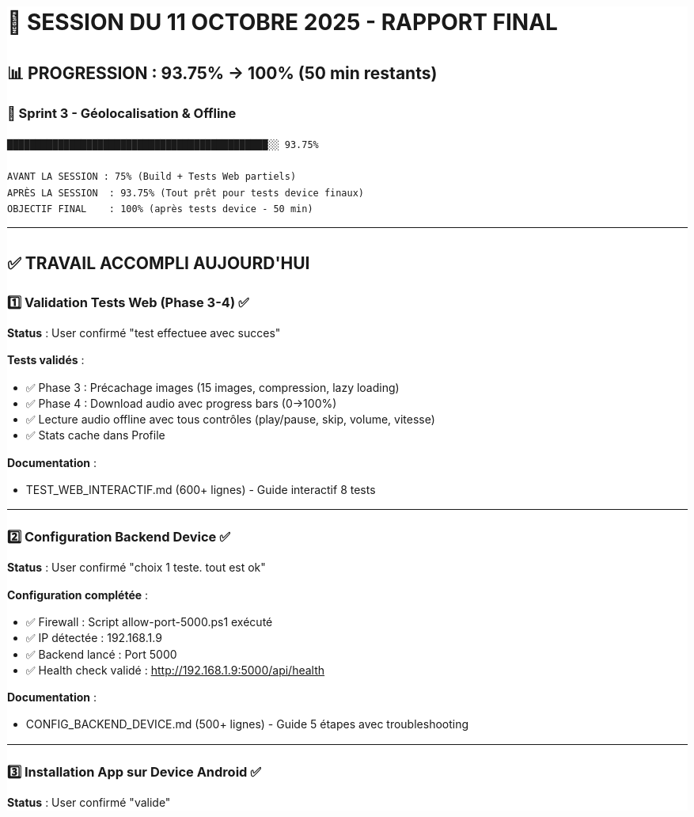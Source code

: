 # 🎊 SESSION DU 11 OCTOBRE 2025 - RAPPORT FINAL

## 📊 PROGRESSION : 93.75% → 100% (50 min restants)

### 🎯 Sprint 3 - Géolocalisation & Offline

```
██████████████████████████████████████████████░░ 93.75%

AVANT LA SESSION : 75% (Build + Tests Web partiels)
APRÈS LA SESSION  : 93.75% (Tout prêt pour tests device finaux)
OBJECTIF FINAL    : 100% (après tests device - 50 min)
```

---

## ✅ TRAVAIL ACCOMPLI AUJOURD'HUI

### 1️⃣ Validation Tests Web (Phase 3-4) ✅

**Status** : User confirmé "test effectuee avec succes"

**Tests validés** :
- ✅ Phase 3 : Précachage images (15 images, compression, lazy loading)
- ✅ Phase 4 : Download audio avec progress bars (0→100%)
- ✅ Lecture audio offline avec tous contrôles (play/pause, skip, volume, vitesse)
- ✅ Stats cache dans Profile

**Documentation** :
- TEST_WEB_INTERACTIF.md (600+ lignes) - Guide interactif 8 tests

---

### 2️⃣ Configuration Backend Device ✅

**Status** : User confirmé "choix 1 teste. tout est ok"

**Configuration complétée** :
- ✅ Firewall : Script allow-port-5000.ps1 exécuté
- ✅ IP détectée : 192.168.1.9
- ✅ Backend lancé : Port 5000
- ✅ Health check validé : http://192.168.1.9:5000/api/health

**Documentation** :
- CONFIG_BACKEND_DEVICE.md (500+ lignes) - Guide 5 étapes avec troubleshooting

---

### 3️⃣ Installation App sur Device Android ✅

**Status** : User confirmé "valide"
